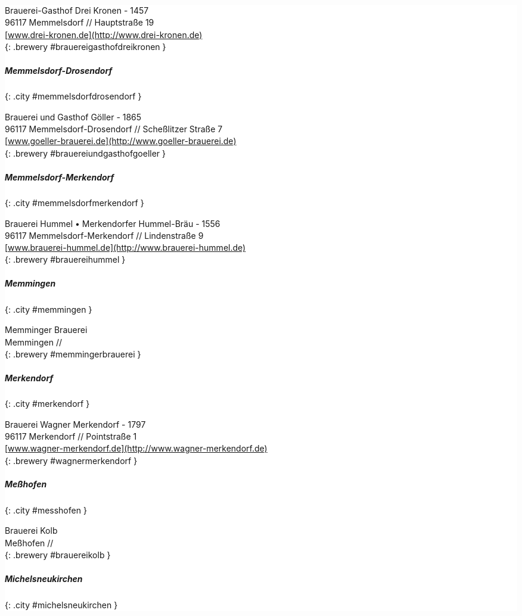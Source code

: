 
 Brauerei-Gasthof Drei Kronen  - 1457   <br>
96117 Memmelsdorf // Hauptstraße 19  <br>
[www.drei-kronen.de](http://www.drei-kronen.de)  <br>
{: .brewery #brauereigasthofdreikronen }


##### Memmelsdorf-Drosendorf  
{: .city #memmelsdorfdrosendorf }



 Brauerei und Gasthof Göller  - 1865   <br>
96117 Memmelsdorf-Drosendorf // Scheßlitzer Straße 7  <br>
[www.goeller-brauerei.de](http://www.goeller-brauerei.de)  <br>
{: .brewery #brauereiundgasthofgoeller }


##### Memmelsdorf-Merkendorf  
{: .city #memmelsdorfmerkendorf }



 Brauerei Hummel • Merkendorfer Hummel-Bräu  - 1556   <br>
96117 Memmelsdorf-Merkendorf // Lindenstraße 9  <br>
[www.brauerei-hummel.de](http://www.brauerei-hummel.de)  <br>
{: .brewery #brauereihummel }


##### Memmingen  
{: .city #memmingen }



 Memminger Brauerei   <br>
Memmingen //  <br>
{: .brewery #memmingerbrauerei }


##### Merkendorf  
{: .city #merkendorf }



 Brauerei Wagner Merkendorf  - 1797   <br>
96117 Merkendorf // Pointstraße 1  <br>
[www.wagner-merkendorf.de](http://www.wagner-merkendorf.de)  <br>
{: .brewery #wagnermerkendorf }


##### Meßhofen  
{: .city #messhofen }



 Brauerei Kolb   <br>
Meßhofen //  <br>
{: .brewery #brauereikolb }


##### Michelsneukirchen  
{: .city #michelsneukirchen }
